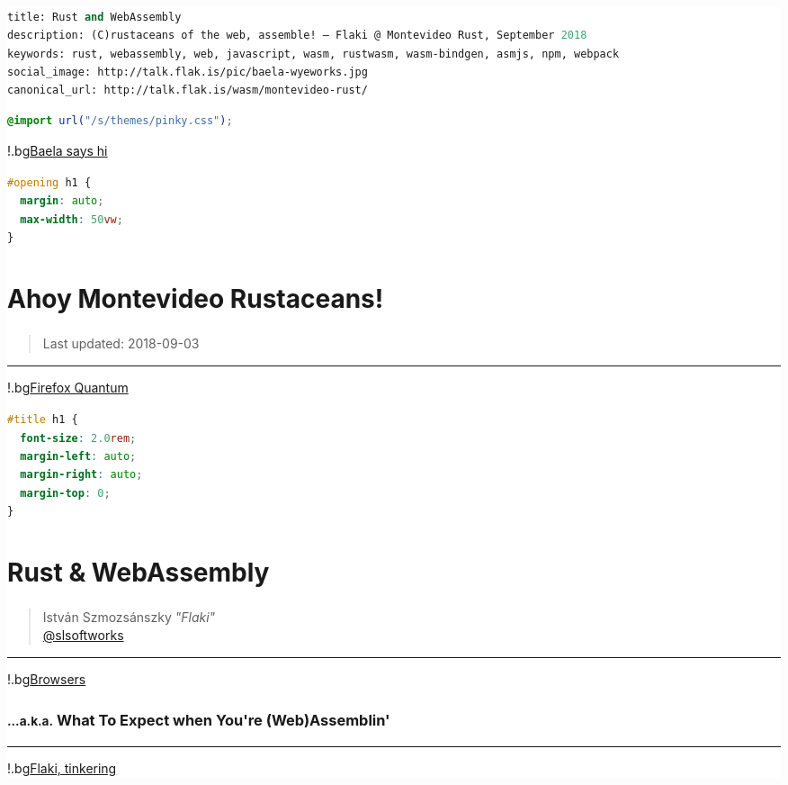 ```meta
title: Rust and WebAssembly
description: (C)rustaceans of the web, assemble! — Flaki @ Montevideo Rust, September 2018
keywords: rust, webassembly, web, javascript, wasm, rustwasm, wasm-bindgen, asmjs, npm, webpack
social_image: http://talk.flak.is/pic/baela-wyeworks.jpg
canonical_url: http://talk.flak.is/wasm/montevideo-rust/
```

```css
@import url("/s/themes/pinky.css");
```



[](#opening)
!.bg[Baela says hi](/pic/baela-wyeworks.jpg)

```css
#opening h1 {
  margin: auto;
  max-width: 50vw;
}
```

# Ahoy Montevideo Rustaceans!


> Last updated: 2018-09-03

------------------------------------------------------------
[](#title)
!.bg[Firefox Quantum](../img/rustwebassembly.jpg)

```css
#title h1 {
  font-size: 2.0rem;
  margin-left: auto;
  margin-right: auto;
  margin-top: 0;
}
```

# Rust & WebAssembly


> István Szmozsánszky _"Flaki"_  
> [@slsoftworks](https://twitter.com/slsoftworks)

------------------------------------------------------------
[]()
!.bg[Browsers](../img/spaceship-assemble.gif)

### <small>...a.k.a.</small> What To Expect when You're (Web)Assemblin'

------------------------------------------------------------
[](#whoami)
!.bg[Flaki, tinkering](/pic/tinker.jpg)
